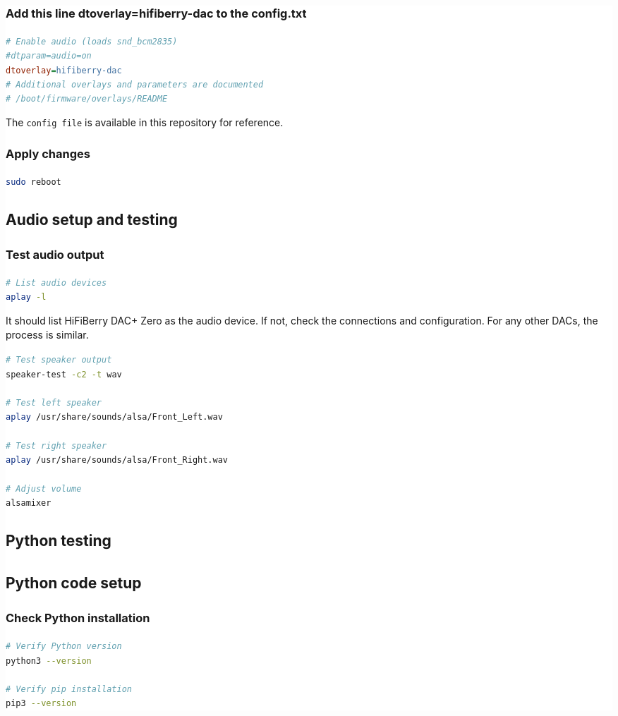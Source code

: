 ### Add this line dtoverlay=hifiberry-dac to the config.txt 

```ini
# Enable audio (loads snd_bcm2835)
#dtparam=audio=on
dtoverlay=hifiberry-dac
# Additional overlays and parameters are documented
# /boot/firmware/overlays/README

```
The `config file` is available in this repository for reference.

### Apply changes
```bash
sudo reboot
```

## Audio setup and testing

### Test audio output

```bash
# List audio devices
aplay -l
```
It should list HiFiBerry DAC+ Zero as the audio device. If not, check the connections and configuration. For any other DACs, the process is similar.

```bash
# Test speaker output
speaker-test -c2 -t wav

# Test left speaker 
aplay /usr/share/sounds/alsa/Front_Left.wav

# Test right speaker
aplay /usr/share/sounds/alsa/Front_Right.wav

# Adjust volume
alsamixer
```

## Python testing

## Python code setup

### Check Python installation
```bash
# Verify Python version
python3 --version

# Verify pip installation
pip3 --version
```
